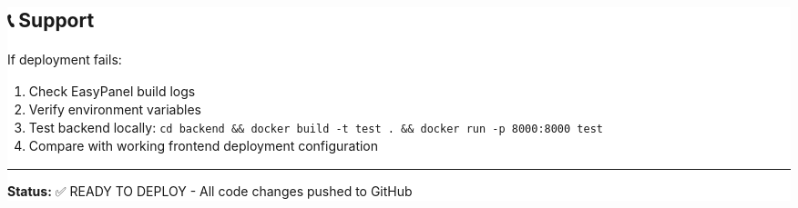 
## 📞 Support

If deployment fails:
1. Check EasyPanel build logs
2. Verify environment variables
3. Test backend locally: `cd backend && docker build -t test . && docker run -p 8000:8000 test`
4. Compare with working frontend deployment configuration

---

**Status:** ✅ READY TO DEPLOY - All code changes pushed to GitHub
